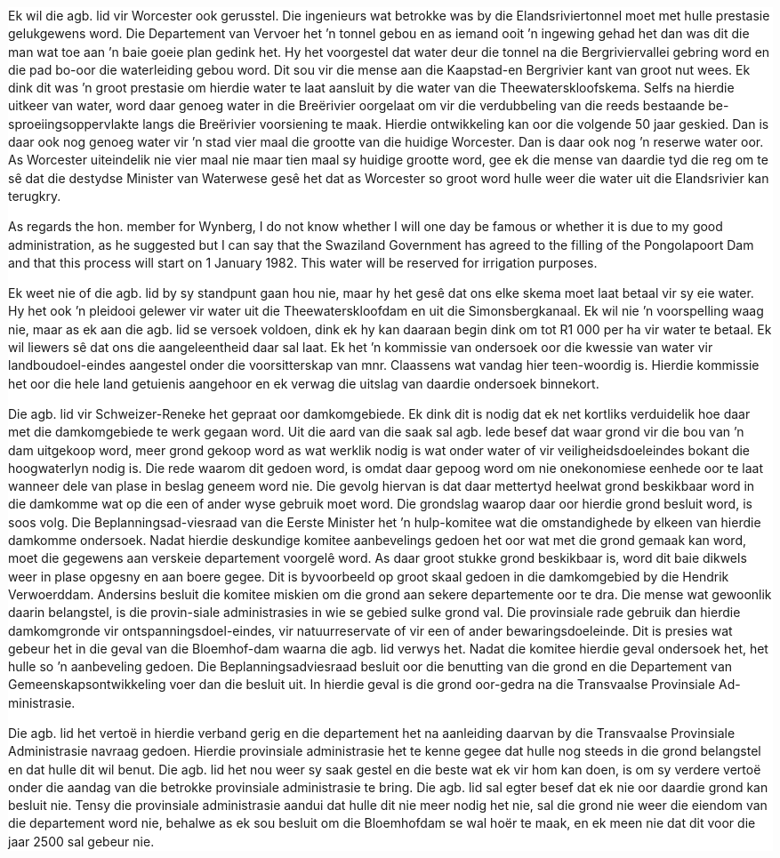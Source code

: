 <p>Ek wil die agb. lid vir Worcester ook gerusstel. Die ingenieurs wat betrokke was by die Elandsriviertonnel moet met hulle prestasie gelukgewens word. Die Departement van Vervoer het &#x2019;n tonnel gebou en as iemand ooit &#x2019;n ingewing gehad het dan was dit die man wat toe aan &#x2019;n baie goeie plan gedink het. Hy het voorgestel dat water deur die tonnel na die Bergriviervallei gebring word en die pad bo-oor die waterleiding gebou word. Dit sou vir die mense aan die Kaapstad-en Bergrivier kant van groot nut wees. Ek dink dit was &#x2019;n groot prestasie om hierdie water te laat aansluit by die water van die Theewaterskloofskema. Selfs na hierdie uitkeer van water, word daar genoeg water in die Bre&#x00EB;rivier oorgelaat om vir die verdubbeling van die reeds bestaande be-sproeiingsoppervlakte langs die Bre&#x00EB;rivier voorsiening te maak. Hierdie ontwikkeling kan oor die volgende 50 jaar geskied. Dan is daar ook nog genoeg water vir &#x2019;n stad vier maal die grootte van die huidige Worcester. Dan is daar ook nog &#x2019;n reserwe water oor. As Worcester uiteindelik nie vier maal nie maar tien maal sy huidige grootte word, gee ek die mense van daardie tyd die reg om te s&#x00EA; dat die destydse Minister van Waterwese ges&#x00EA; het dat as Worcester so groot word hulle weer die water uit die Elandsrivier kan terugkry.</p>

<p>As regards the hon. member for Wynberg, I do not know whether I will one day be famous or whether it is due to my good administration, as he suggested but I can say that the Swaziland Government has agreed to the filling of the Pongolapoort Dam and that this process will start on 1 January 1982. This water will be reserved for irrigation purposes.</p>

<p>Ek weet nie of die agb. lid by sy standpunt gaan hou nie, maar hy het ges&#x00EA; dat ons elke skema moet laat betaal vir sy eie water. Hy het ook &#x2019;n pleidooi gelewer vir water uit die Theewaterskloofdam en uit die Simonsbergkanaal. Ek wil nie &#x2019;n voorspelling waag nie, maar as ek aan die agb. lid se versoek voldoen, dink ek hy kan daaraan begin dink om tot R1 000 per ha vir water te betaal. Ek wil liewers s&#x00EA; dat ons die aangeleentheid daar sal laat. Ek het &#x2019;n kommissie van ondersoek oor die kwessie van water vir landboudoel-eindes aangestel onder die voorsitterskap van mnr. Claassens wat vandag hier teen-woordig is. Hierdie kommissie het oor die hele land getuienis aangehoor en ek verwag die uitslag van daardie ondersoek binnekort.</p>

<p>Die agb. lid vir Schweizer-Reneke het gepraat oor damkomgebiede. Ek dink dit is nodig dat ek net kortliks verduidelik hoe daar met die damkomgebiede te werk gegaan word. Uit die aard van die saak sal agb. lede besef dat waar grond vir die bou van &#x2019;n dam uitgekoop word, meer grond gekoop word as wat werklik nodig is wat onder water of vir veiligheidsdoeleindes bokant die hoogwaterlyn nodig is. Die rede waarom dit gedoen word, is omdat daar gepoog word om nie onekonomiese eenhede oor te laat wanneer dele van plase in beslag geneem word nie. Die gevolg hiervan is dat daar mettertyd heelwat grond beskikbaar word in die damkomme wat op die een of ander wyse gebruik moet word. Die grondslag waarop daar oor hierdie grond besluit word, is soos volg. Die Beplanningsad-viesraad van die Eerste Minister het &#x2019;n hulp-komitee wat die omstandighede by elkeen van hierdie damkomme ondersoek. Nadat hierdie deskundige komitee aanbevelings gedoen het oor wat met die grond gemaak kan word, moet die gegewens aan verskeie departement voorgel&#x00EA; word. As daar groot stukke grond beskikbaar is, word dit baie dikwels weer in plase opgesny en aan boere gegee. Dit is byvoorbeeld op groot skaal gedoen in die damkomgebied by die Hendrik Verwoerddam. Andersins besluit die komitee miskien om die grond aan sekere departemente oor te dra. Die mense wat gewoonlik daarin belangstel, is die provin-siale administrasies in wie se gebied sulke grond val. Die provinsiale rade gebruik dan hierdie damkomgronde vir ontspanningsdoel-eindes, vir natuurreservate of vir een of ander bewaringsdoeleinde. Dit is presies wat gebeur het in die geval van die Bloemhof-dam waarna die agb. lid verwys het. Nadat die komitee hierdie geval ondersoek het, het hulle so &#x2019;n aanbeveling gedoen. Die Beplanningsadviesraad <span class="col_907-908" refersTo="page_0481"/>besluit oor die benutting van die grond en die Departement van Gemeenskapsontwikkeling voer dan die besluit uit. In hierdie geval is die grond oor-gedra na die Transvaalse Provinsiale Ad-ministrasie.</p>

<p>Die agb. lid het verto&#x00EB; in hierdie verband gerig en die departement het na aanleiding daarvan by die Transvaalse Provinsiale Administrasie navraag gedoen. Hierdie provinsiale administrasie het te kenne gegee dat hulle nog steeds in die grond belangstel en dat hulle dit wil benut. Die agb. lid het nou weer sy saak gestel en die beste wat ek vir hom kan doen, is om sy verdere verto&#x00EB; onder die aandag van die betrokke provinsiale administrasie te bring. Die agb. lid sal egter besef dat ek nie oor daardie grond kan besluit nie. Tensy die provinsiale administrasie aandui dat hulle dit nie meer nodig het nie, sal die grond nie weer die eiendom van die departement word nie, behalwe as ek sou besluit om die Bloemhofdam se wal ho&#x00EB;r te maak, en ek meen nie dat dit voor die jaar 2500 sal gebeur nie.</p>
